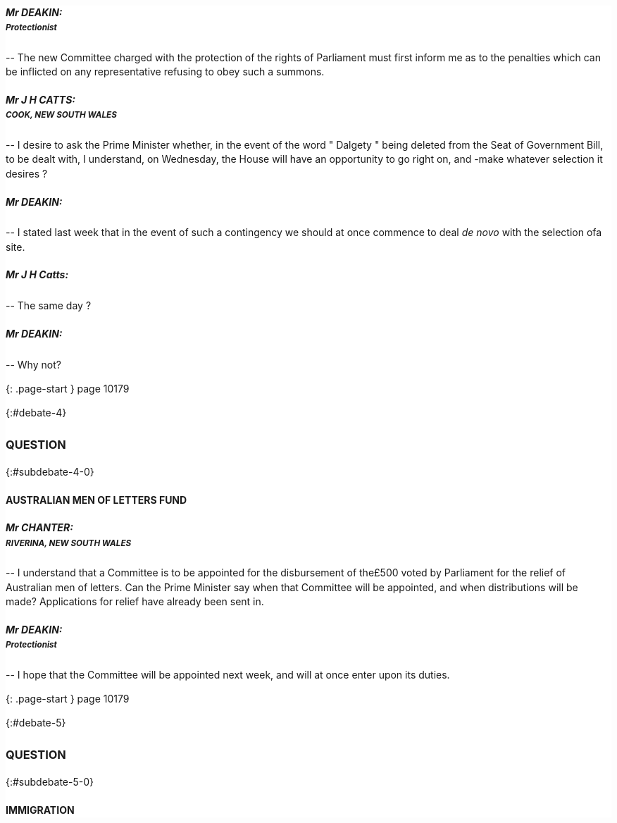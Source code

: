 ##### Mr DEAKIN:<br><small class="text-muted">Protectionist</small>

-- The new Committee charged with the protection of the rights of Parliament must first inform me as to the penalties which can be inflicted on any representative refusing to obey such a summons. 

##### Mr J H CATTS:<br><small class="text-muted">COOK, NEW SOUTH WALES</small>

-- I desire to ask the Prime Minister whether, in the event of the word " Dalgety " being deleted from the Seat of Government Bill, to be dealt with, I understand, on Wednesday, the House will have an opportunity to go right on, and -make whatever selection it desires ? 

##### Mr DEAKIN:

-- I stated last week that in the event of such a contingency we should at once commence to deal  *de novo*  with the selection ofa site. 

##### Mr J H Catts:

--  The same day ? 

##### Mr DEAKIN:

-- Why not? 

{: .page-start }
page 10179

{:#debate-4}
### QUESTION

{:#subdebate-4-0}
#### AUSTRALIAN MEN OF LETTERS FUND

##### Mr CHANTER:<br><small class="text-muted">RIVERINA, NEW SOUTH WALES</small>

-- I understand that a Committee is to be appointed for the disbursement of the£500 voted by Parliament for the relief of Australian men of letters. Can the Prime Minister say when that Committee will be appointed, and when distributions will be made? Applications for relief have already been sent in. 

##### Mr DEAKIN:<br><small class="text-muted">Protectionist</small>

-- I hope that the Committee will be appointed next week, and will at once enter upon its duties. 

{: .page-start }
page 10179

{:#debate-5}
### QUESTION

{:#subdebate-5-0}
#### IMMIGRATION
